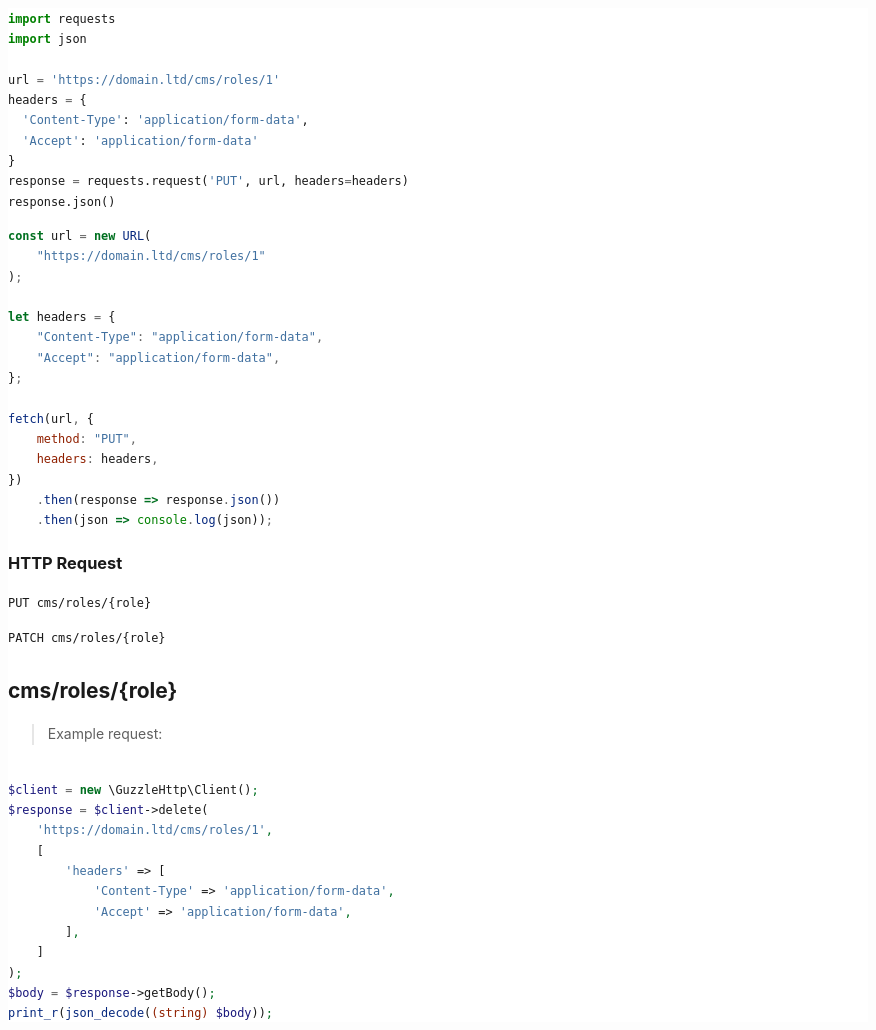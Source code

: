```python
import requests
import json

url = 'https://domain.ltd/cms/roles/1'
headers = {
  'Content-Type': 'application/form-data',
  'Accept': 'application/form-data'
}
response = requests.request('PUT', url, headers=headers)
response.json()
```

```javascript
const url = new URL(
    "https://domain.ltd/cms/roles/1"
);

let headers = {
    "Content-Type": "application/form-data",
    "Accept": "application/form-data",
};

fetch(url, {
    method: "PUT",
    headers: headers,
})
    .then(response => response.json())
    .then(json => console.log(json));
```



### HTTP Request
`PUT cms/roles/{role}`

`PATCH cms/roles/{role}`





## cms/roles/{role}
> Example request:

```php

$client = new \GuzzleHttp\Client();
$response = $client->delete(
    'https://domain.ltd/cms/roles/1',
    [
        'headers' => [
            'Content-Type' => 'application/form-data',
            'Accept' => 'application/form-data',
        ],
    ]
);
$body = $response->getBody();
print_r(json_decode((string) $body));
```
